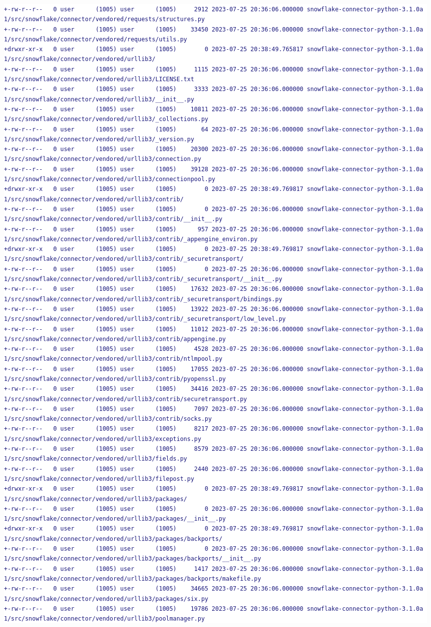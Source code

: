 ```diff
+-rw-r--r--   0 user      (1005) user      (1005)     2912 2023-07-25 20:36:06.000000 snowflake-connector-python-3.1.0a1/src/snowflake/connector/vendored/requests/structures.py
+-rw-r--r--   0 user      (1005) user      (1005)    33450 2023-07-25 20:36:06.000000 snowflake-connector-python-3.1.0a1/src/snowflake/connector/vendored/requests/utils.py
+drwxr-xr-x   0 user      (1005) user      (1005)        0 2023-07-25 20:38:49.765817 snowflake-connector-python-3.1.0a1/src/snowflake/connector/vendored/urllib3/
+-rw-r--r--   0 user      (1005) user      (1005)     1115 2023-07-25 20:36:06.000000 snowflake-connector-python-3.1.0a1/src/snowflake/connector/vendored/urllib3/LICENSE.txt
+-rw-r--r--   0 user      (1005) user      (1005)     3333 2023-07-25 20:36:06.000000 snowflake-connector-python-3.1.0a1/src/snowflake/connector/vendored/urllib3/__init__.py
+-rw-r--r--   0 user      (1005) user      (1005)    10811 2023-07-25 20:36:06.000000 snowflake-connector-python-3.1.0a1/src/snowflake/connector/vendored/urllib3/_collections.py
+-rw-r--r--   0 user      (1005) user      (1005)       64 2023-07-25 20:36:06.000000 snowflake-connector-python-3.1.0a1/src/snowflake/connector/vendored/urllib3/_version.py
+-rw-r--r--   0 user      (1005) user      (1005)    20300 2023-07-25 20:36:06.000000 snowflake-connector-python-3.1.0a1/src/snowflake/connector/vendored/urllib3/connection.py
+-rw-r--r--   0 user      (1005) user      (1005)    39128 2023-07-25 20:36:06.000000 snowflake-connector-python-3.1.0a1/src/snowflake/connector/vendored/urllib3/connectionpool.py
+drwxr-xr-x   0 user      (1005) user      (1005)        0 2023-07-25 20:38:49.769817 snowflake-connector-python-3.1.0a1/src/snowflake/connector/vendored/urllib3/contrib/
+-rw-r--r--   0 user      (1005) user      (1005)        0 2023-07-25 20:36:06.000000 snowflake-connector-python-3.1.0a1/src/snowflake/connector/vendored/urllib3/contrib/__init__.py
+-rw-r--r--   0 user      (1005) user      (1005)      957 2023-07-25 20:36:06.000000 snowflake-connector-python-3.1.0a1/src/snowflake/connector/vendored/urllib3/contrib/_appengine_environ.py
+drwxr-xr-x   0 user      (1005) user      (1005)        0 2023-07-25 20:38:49.769817 snowflake-connector-python-3.1.0a1/src/snowflake/connector/vendored/urllib3/contrib/_securetransport/
+-rw-r--r--   0 user      (1005) user      (1005)        0 2023-07-25 20:36:06.000000 snowflake-connector-python-3.1.0a1/src/snowflake/connector/vendored/urllib3/contrib/_securetransport/__init__.py
+-rw-r--r--   0 user      (1005) user      (1005)    17632 2023-07-25 20:36:06.000000 snowflake-connector-python-3.1.0a1/src/snowflake/connector/vendored/urllib3/contrib/_securetransport/bindings.py
+-rw-r--r--   0 user      (1005) user      (1005)    13922 2023-07-25 20:36:06.000000 snowflake-connector-python-3.1.0a1/src/snowflake/connector/vendored/urllib3/contrib/_securetransport/low_level.py
+-rw-r--r--   0 user      (1005) user      (1005)    11012 2023-07-25 20:36:06.000000 snowflake-connector-python-3.1.0a1/src/snowflake/connector/vendored/urllib3/contrib/appengine.py
+-rw-r--r--   0 user      (1005) user      (1005)     4528 2023-07-25 20:36:06.000000 snowflake-connector-python-3.1.0a1/src/snowflake/connector/vendored/urllib3/contrib/ntlmpool.py
+-rw-r--r--   0 user      (1005) user      (1005)    17055 2023-07-25 20:36:06.000000 snowflake-connector-python-3.1.0a1/src/snowflake/connector/vendored/urllib3/contrib/pyopenssl.py
+-rw-r--r--   0 user      (1005) user      (1005)    34416 2023-07-25 20:36:06.000000 snowflake-connector-python-3.1.0a1/src/snowflake/connector/vendored/urllib3/contrib/securetransport.py
+-rw-r--r--   0 user      (1005) user      (1005)     7097 2023-07-25 20:36:06.000000 snowflake-connector-python-3.1.0a1/src/snowflake/connector/vendored/urllib3/contrib/socks.py
+-rw-r--r--   0 user      (1005) user      (1005)     8217 2023-07-25 20:36:06.000000 snowflake-connector-python-3.1.0a1/src/snowflake/connector/vendored/urllib3/exceptions.py
+-rw-r--r--   0 user      (1005) user      (1005)     8579 2023-07-25 20:36:06.000000 snowflake-connector-python-3.1.0a1/src/snowflake/connector/vendored/urllib3/fields.py
+-rw-r--r--   0 user      (1005) user      (1005)     2440 2023-07-25 20:36:06.000000 snowflake-connector-python-3.1.0a1/src/snowflake/connector/vendored/urllib3/filepost.py
+drwxr-xr-x   0 user      (1005) user      (1005)        0 2023-07-25 20:38:49.769817 snowflake-connector-python-3.1.0a1/src/snowflake/connector/vendored/urllib3/packages/
+-rw-r--r--   0 user      (1005) user      (1005)        0 2023-07-25 20:36:06.000000 snowflake-connector-python-3.1.0a1/src/snowflake/connector/vendored/urllib3/packages/__init__.py
+drwxr-xr-x   0 user      (1005) user      (1005)        0 2023-07-25 20:38:49.769817 snowflake-connector-python-3.1.0a1/src/snowflake/connector/vendored/urllib3/packages/backports/
+-rw-r--r--   0 user      (1005) user      (1005)        0 2023-07-25 20:36:06.000000 snowflake-connector-python-3.1.0a1/src/snowflake/connector/vendored/urllib3/packages/backports/__init__.py
+-rw-r--r--   0 user      (1005) user      (1005)     1417 2023-07-25 20:36:06.000000 snowflake-connector-python-3.1.0a1/src/snowflake/connector/vendored/urllib3/packages/backports/makefile.py
+-rw-r--r--   0 user      (1005) user      (1005)    34665 2023-07-25 20:36:06.000000 snowflake-connector-python-3.1.0a1/src/snowflake/connector/vendored/urllib3/packages/six.py
+-rw-r--r--   0 user      (1005) user      (1005)    19786 2023-07-25 20:36:06.000000 snowflake-connector-python-3.1.0a1/src/snowflake/connector/vendored/urllib3/poolmanager.py
```